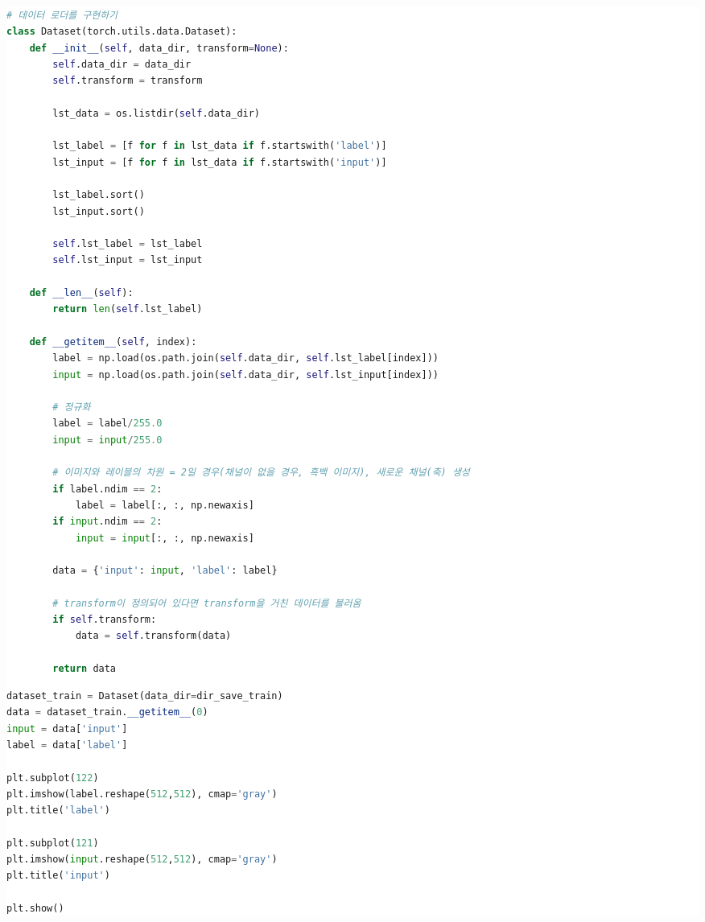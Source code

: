 ```python
# 데이터 로더를 구현하기
class Dataset(torch.utils.data.Dataset):
    def __init__(self, data_dir, transform=None):
        self.data_dir = data_dir
        self.transform = transform

        lst_data = os.listdir(self.data_dir)

        lst_label = [f for f in lst_data if f.startswith('label')]
        lst_input = [f for f in lst_data if f.startswith('input')]

        lst_label.sort()
        lst_input.sort()

        self.lst_label = lst_label
        self.lst_input = lst_input

    def __len__(self):
        return len(self.lst_label)

    def __getitem__(self, index):
        label = np.load(os.path.join(self.data_dir, self.lst_label[index]))
        input = np.load(os.path.join(self.data_dir, self.lst_input[index]))

        # 정규화
        label = label/255.0
        input = input/255.0

        # 이미지와 레이블의 차원 = 2일 경우(채널이 없을 경우, 흑백 이미지), 새로운 채널(축) 생성
        if label.ndim == 2:
            label = label[:, :, np.newaxis]
        if input.ndim == 2:
            input = input[:, :, np.newaxis]

        data = {'input': input, 'label': label}

        # transform이 정의되어 있다면 transform을 거친 데이터를 불러옴
        if self.transform:
            data = self.transform(data)

        return data
```

```python
dataset_train = Dataset(data_dir=dir_save_train)
data = dataset_train.__getitem__(0)
input = data['input']
label = data['label']

plt.subplot(122)
plt.imshow(label.reshape(512,512), cmap='gray')
plt.title('label')

plt.subplot(121)
plt.imshow(input.reshape(512,512), cmap='gray')
plt.title('input')

plt.show()
```
